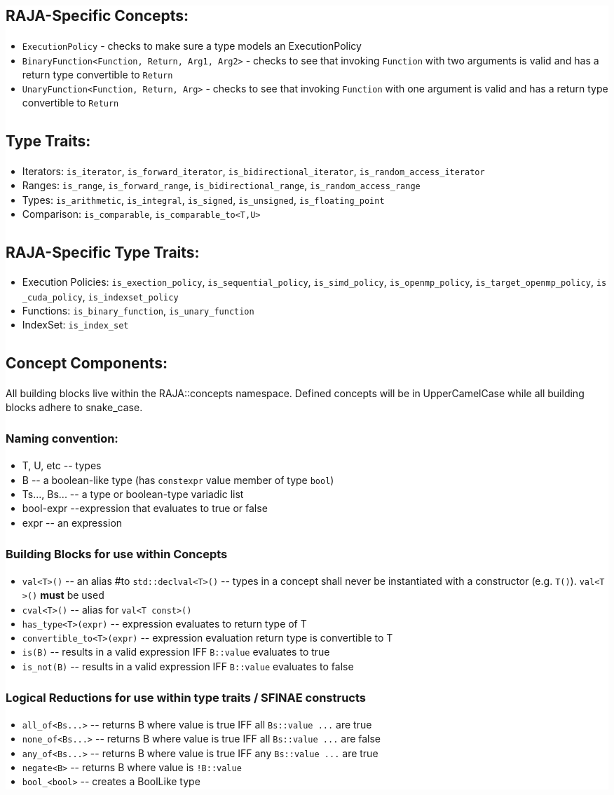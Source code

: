## RAJA-Specific Concepts:
* `ExecutionPolicy` - checks to make sure a type models an ExecutionPolicy
* `BinaryFunction<Function, Return, Arg1, Arg2>` - checks to see that invoking `Function` with two arguments is valid and has a return type convertible to `Return`
* `UnaryFunction<Function, Return, Arg>` - checks to see that invoking `Function` with one argument is valid and has a return type convertible to `Return`

## Type Traits:
* Iterators: `is_iterator`, `is_forward_iterator`, `is_bidirectional_iterator`, `is_random_access_iterator`
* Ranges: `is_range`, `is_forward_range`, `is_bidirectional_range`, `is_random_access_range`
* Types: `is_arithmetic`, `is_integral`, `is_signed`, `is_unsigned`, `is_floating_point`
* Comparison: `is_comparable`, `is_comparable_to<T,U>`

## RAJA-Specific Type Traits:
* Execution Policies: `is_exection_policy`, `is_sequential_policy`, `is_simd_policy`, `is_openmp_policy`, `is_target_openmp_policy`, `is_cuda_policy`, `is_indexset_policy`
* Functions: `is_binary_function`, `is_unary_function`
* IndexSet: `is_index_set`

## Concept Components:

All building blocks live within the RAJA::concepts namespace. Defined concepts will be in UpperCamelCase while all building blocks adhere to snake_case.

### Naming convention:
* T, U, etc -- types
* B -- a boolean-like type (has `constexpr` value member of type `bool`)
* Ts..., Bs... -- a type or boolean-type variadic list
* bool-expr --expression that evaluates to true or false
* expr -- an expression

### Building Blocks for use within Concepts
* `val<T>()` -- an alias  #to `std::declval<T>()` -- types in a concept shall never be instantiated with a constructor (e.g. `T()`). `val<T>()` **must** be used
* `cval<T>()` -- alias for `val<T const>()`
* `has_type<T>(expr)` -- expression evaluates to return type of T
* `convertible_to<T>(expr)` -- expression evaluation return type is convertible to T
* `is(B)` -- results in a valid expression IFF `B::value` evaluates to true
* `is_not(B)` -- results in a valid expression IFF `B::value` evaluates to false

### Logical Reductions for use within type traits / SFINAE constructs
* `all_of<Bs...>` -- returns B where value is true IFF all `Bs::value ...` are true
* `none_of<Bs...>` -- returns B where value is true IFF all `Bs::value ...` are false
* `any_of<Bs...>` -- returns B where value is true IFF any `Bs::value ...` are true
* `negate<B>` -- returns B where value is `!B::value`
* `bool_<bool>` -- creates a BoolLike type
